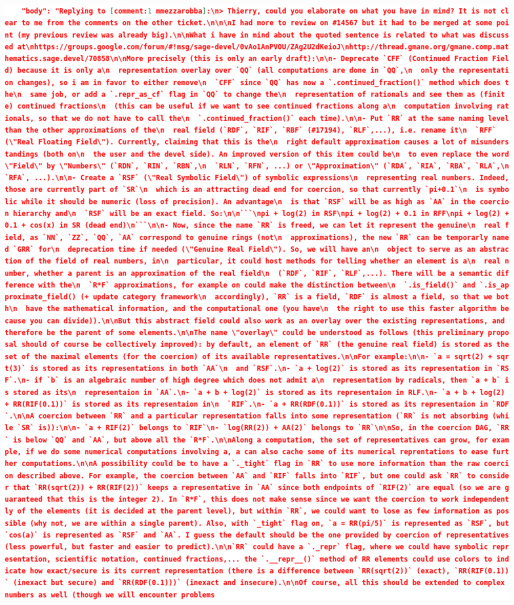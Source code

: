 ```json
    "body": "Replying to [comment:1 mmezzarobba]:\n> Thierry, could you elaborate on what you have in mind? It is not clear to me from the comments on the other ticket.\n\n\nI had more to review on #14567 but it had to be merged at some point (my previous review was already big).\n\nWhat i have in mind about the quoted sentence is related to what was discussed at\nhttps://groups.google.com/forum/#!msg/sage-devel/0vAo1AnPVOU/ZAg2U2dKeioJ\nhttp://thread.gmane.org/gmane.comp.mathematics.sage.devel/70858\n\nMore precisely (this is only an early draft):\n\n- Deprecate `CFF` (Continued Fraction Field) because it is only a\n  representation overlay over `QQ` (all computations are done in `QQ`,\n  only the representation changes), so i am in favor to either remove\n  `CFF` since `QQ` has now a `.continued_fraction()` method which does the\n  same job, or add a `.repr_as_cf` flag in `QQ` to change the\n  representation of rationals and see them as (finite) continued fractions\n  (this can be useful if we want to see continued fractions along a\n  computation involving rationals, so that we do not have to call the\n  `.continued_fraction()` each time).\n\n- Put `RR` at the same naming level than the other approximations of the\n  real field (`RDF`, `RIF`, `RBF` (#17194), `RLF`,...), i.e. rename it\n  `RFF` (\"Real Floating Field\"). Currently, claiming that this is the\n  right default approximation causes a lot of misunderstandings (both on\n  the user and the devel side). An improved version of this item could be\n  to even replace the word \"Field\" by \"Numbers\" (`RDN`, `RIN`, `RBN`,\n  `RLN`, `RFN`, ...) or \"Approximation\" (`RDA`, `RIA`, `RBA`, `RLA`,\n  `RFA`, ...).\n\n- Create a `RSF` (\"Real Symbolic Field\") of symbolic expressions\n  representing real numbers. Indeed, those are currently part of `SR`\n  which is an attracting dead end for coercion, so that currently `pi+0.1`\n  is symbolic while it should be numeric (loss of precision). An advantage\n  is that `RSF` will be as high as `AA` in the coercion hierarchy and\n  `RSF` will be an exact field. So:\n\n```\npi + log(2) in RSF\npi + log(2) + 0.1 in RFF\npi + log(2) + 0.1 + cos(x) in SR (dead end)\n```\n\n- Now, since the name `RR` is freed, we can let it represent the genuine\n  real field, as `NN`, `ZZ`, `QQ`, `AA` correspond to genuine rings (not\n  approximations), the new `RR` can be temporarly named `GRR` for\n  deprecation time if needed (\"Genuine Real Field\"). So, we will have an\n  object to serve as an abstraction of the field of real numbers, in\n  particular, it could host methods for telling whether an element is a\n  real number, whether a parent is an approximation of the real field\n  (`RDF`, `RIF`, `RLF`,...). There will be a semantic difference with the\n  `R*F` approximations, for example on could make the distinction between\n  `.is_field()` and `.is_approximate_field() (+ update category framework\n  accordingly), `RR` is a field, `RDF` is almost a field, so that we both\n  have the mathematical information, and the computational one (you have\n  the right to use this faster algorithm because you can divide)).\n\nBut this abstract field could also work as an overlay over the existing representations, and therefore be the parent of some elements.\n\nThe name \"overlay\" could be understood as follows (this preliminary proposal should of course be collectively improved): by default, an element of `RR` (the genuine real field) is stored as the set of the maximal elements (for the coercion) of its available representatives.\n\nFor example:\n\n- `a = sqrt(2) + sqrt(3)` is stored as its representations in both `AA`\n  and `RSF`.\n- `a + log(2)` is stored as its representation in `RSF`.\n- if `b` is an algebraic number of high degree which does not admit a\n  representation by radicals, then `a + b` is stored as its\n  representaion in `AA`.\n- `a + b + log(2)` is stored as its representaion in RLF.\n- `a + b + log(2) + RR(RIF(0.1))` is stored as its representaion in\n  `RIF`.\n- `a + RR(RDF(0.1))` is stored as its representaion in `RDF`.\n\nA coercion between `RR` and a particular representation falls into some representation (`RR` is not absorbing (while `SR` is)):\n\n- `a + RIF(2)` belongs to `RIF`\n- `log(RR(2)) + AA(2)` belongs to `RR`\n\nSo, in the coercion DAG, `RR` is below `QQ` and `AA`, but above all the `R*F`.\n\nAlong a computation, the set of representatives can grow, for example, if we do some numerical computations involving a, a can also cache some of its numerical reprentations to ease further computations.\n\nA possibility could be to have a `._tight` flag in `RR` to use more information than the raw coercion described above. For example, the coercion between `AA` and `RIF` falls into `RIF`, but one could ask `RR` to consider that `RR(sqrt(2)) + RR(RIF(2))` keeps a representative in `AA` since both endpoints of `RIF(2)` are equal (so we are guaranteed that this is the integer 2). In `R*F`, this does not make sense since we want the coercion to work independently of the elements (it is decided at the parent level), but within `RR`, we could want to lose as few information as possible (why not, we are within a single parent). Also, with `_tight` flag on, `a = RR(pi/5)` is represented as `RSF`, but `cos(a)` is represented as `RSF` and `AA`. I guess the default should be the one provided by coercion of representatives (less powerful, but faster and easier to predict).\n\n`RR` could have a `._repr` flag, where we could have symbolic representation, scientific notation, continued fractions,... the `.__repr__()` method of RR elements could use colors to indicate how exact/secure is its current representation (there is a difference between `RR(sqrt(2))` (exact), `RR(RIF(0.1))` (inexact but secure) and `RR(RDF(0.1)))` (inexact and insecure).\n\nOf course, all this should be extended to complex numbers as well (though we will encounter problems
```